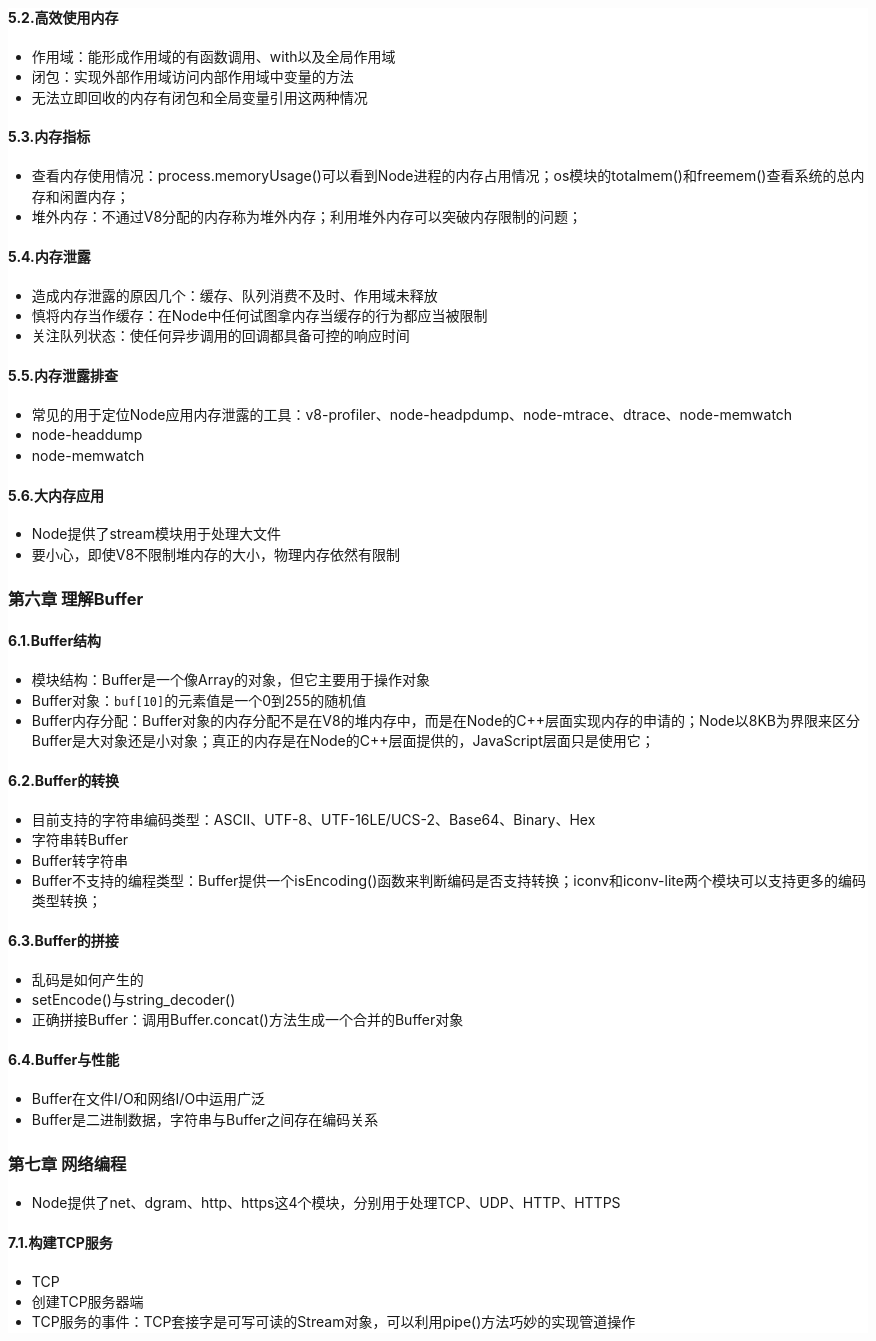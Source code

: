 #### 5.2.高效使用内存
- 作用域：能形成作用域的有函数调用、with以及全局作用域
- 闭包：实现外部作用域访问内部作用域中变量的方法
- 无法立即回收的内存有闭包和全局变量引用这两种情况

#### 5.3.内存指标
- 查看内存使用情况：process.memoryUsage()可以看到Node进程的内存占用情况；os模块的totalmem()和freemem()查看系统的总内存和闲置内存；
- 堆外内存：不通过V8分配的内存称为堆外内存；利用堆外内存可以突破内存限制的问题；

#### 5.4.内存泄露
- 造成内存泄露的原因几个：缓存、队列消费不及时、作用域未释放
- 慎将内存当作缓存：在Node中任何试图拿内存当缓存的行为都应当被限制
- 关注队列状态：使任何异步调用的回调都具备可控的响应时间

#### 5.5.内存泄露排查
- 常见的用于定位Node应用内存泄露的工具：v8-profiler、node-headpdump、node-mtrace、dtrace、node-memwatch
- node-headdump
- node-memwatch

#### 5.6.大内存应用
- Node提供了stream模块用于处理大文件
- 要小心，即使V8不限制堆内存的大小，物理内存依然有限制

### 第六章 理解Buffer

#### 6.1.Buffer结构
- 模块结构：Buffer是一个像Array的对象，但它主要用于操作对象
- Buffer对象：`buf[10]`的元素值是一个0到255的随机值
- Buffer内存分配：Buffer对象的内存分配不是在V8的堆内存中，而是在Node的C++层面实现内存的申请的；Node以8KB为界限来区分Buffer是大对象还是小对象；真正的内存是在Node的C++层面提供的，JavaScript层面只是使用它；

#### 6.2.Buffer的转换
- 目前支持的字符串编码类型：ASCII、UTF-8、UTF-16LE/UCS-2、Base64、Binary、Hex
- 字符串转Buffer
- Buffer转字符串
- Buffer不支持的编程类型：Buffer提供一个isEncoding()函数来判断编码是否支持转换；iconv和iconv-lite两个模块可以支持更多的编码类型转换；

#### 6.3.Buffer的拼接
- 乱码是如何产生的
- setEncode()与string_decoder()
- 正确拼接Buffer：调用Buffer.concat()方法生成一个合并的Buffer对象

#### 6.4.Buffer与性能
- Buffer在文件I/O和网络I/O中运用广泛
- Buffer是二进制数据，字符串与Buffer之间存在编码关系

### 第七章 网络编程
- Node提供了net、dgram、http、https这4个模块，分别用于处理TCP、UDP、HTTP、HTTPS

#### 7.1.构建TCP服务
- TCP
- 创建TCP服务器端
- TCP服务的事件：TCP套接字是可写可读的Stream对象，可以利用pipe()方法巧妙的实现管道操作
